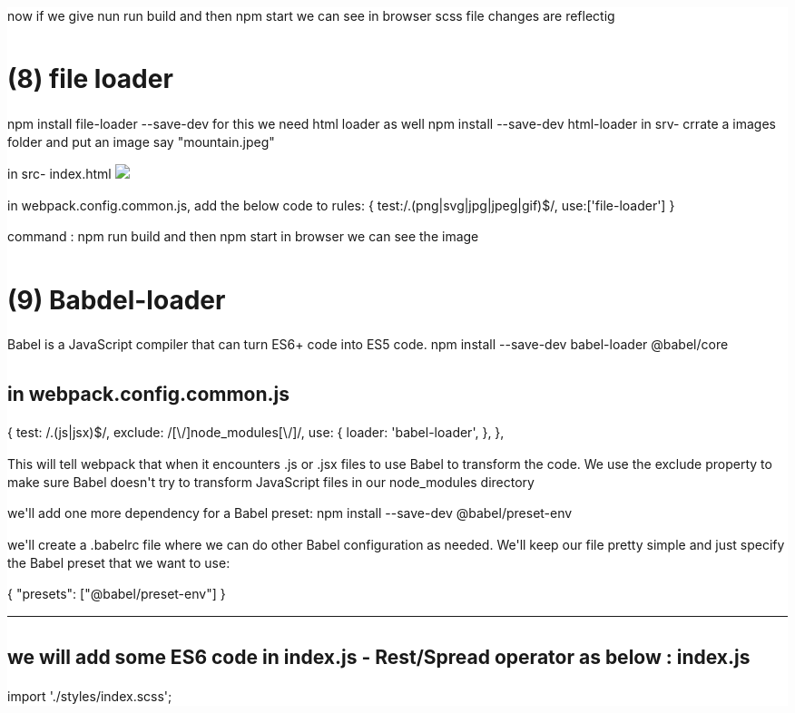 now if we give nun run build and then npm start
we can see in browser scss file changes are reflectig 

(8) file loader
===============
npm install file-loader --save-dev
for this we need html loader as well
npm install --save-dev html-loader
in srv- crrate a images folder and put an image say "mountain.jpeg"

in src- index.html
<img src="./images/mountain.jpeg">

in webpack.config.common.js, add the below code to rules:
{
    test:/\.(png|svg|jpg|jpeg|gif)$/,
    use:['file-loader']
}

command : npm run build and then npm start
in browser we can see the image

(9) Babdel-loader
=================
Babel is a JavaScript compiler that can turn ES6+ code into ES5 code.
npm install --save-dev babel-loader @babel/core

in webpack.config.common.js
---------------------------
{
    test: /\.(js|jsx)$/,
    exclude: /[\\/]node_modules[\\/]/,
    use: {
      loader: 'babel-loader',
    },
},

This will tell webpack that when it encounters .js or .jsx files to use Babel to transform the code. We use the exclude property to make sure Babel doesn't try to transform JavaScript files in our node_modules directory

we'll add one more dependency for a Babel preset:
npm install --save-dev @babel/preset-env

we'll create a .babelrc file where we can do other Babel configuration as needed. We'll keep our file pretty simple and just specify the Babel preset that we want to use:

{
  "presets": ["@babel/preset-env"]
}

---------------------------------------------------------------
we will add some ES6 code in index.js - Rest/Spread operator as below :
index.js
--------
import './styles/index.scss';
